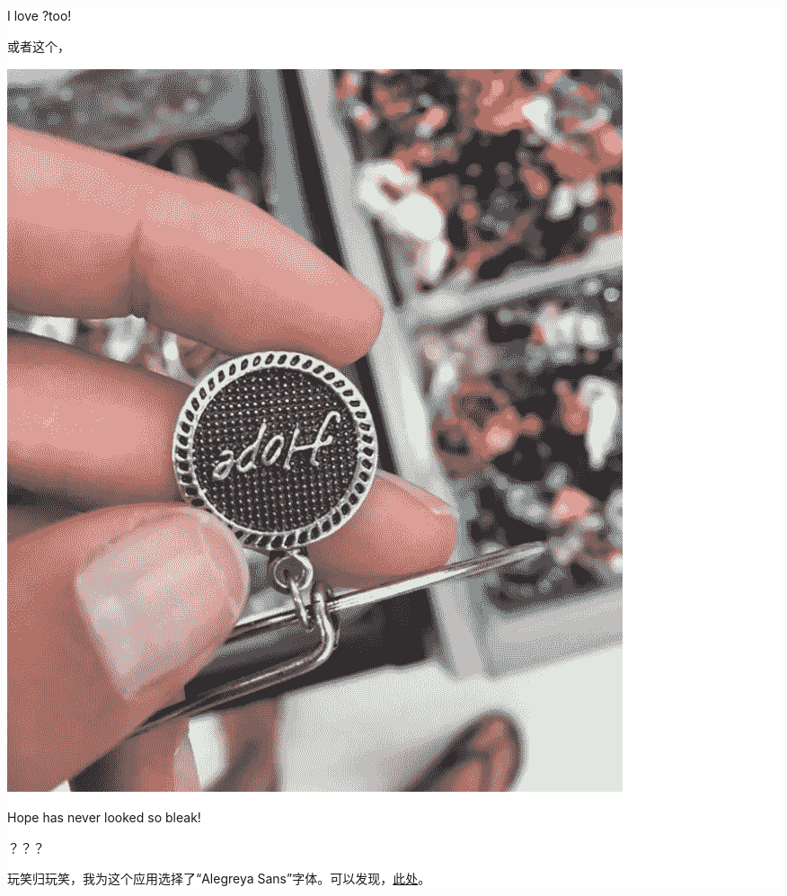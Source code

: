 I love ?too!

或者这个，

![part6-adolf](img/68512c0c31a40924df1f9e1f541a0e44.png)

Hope has never looked so bleak!

？？？

玩笑归玩笑，我为这个应用选择了“Alegreya Sans”字体。可以发现，[此处](https://www.fontsquirrel.com/fonts/alegreya-sans?source=post_page---------------------------)。
